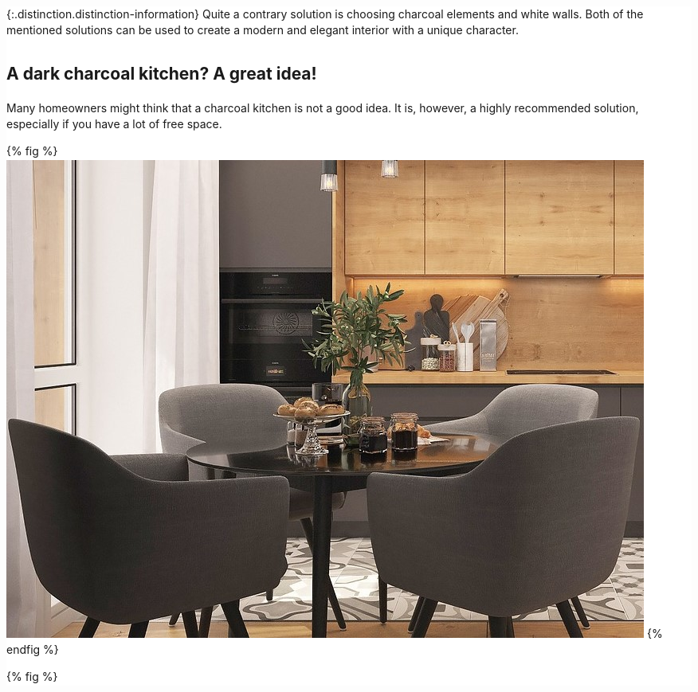 {:.distinction.distinction-information}
Quite a contrary solution is choosing charcoal elements and white walls. Both of the mentioned solutions can be used to create a modern and elegant interior with a unique character.

## A dark charcoal kitchen? A great idea!

Many homeowners might think that a charcoal kitchen is not a good idea. It is, however, a highly recommended solution, especially if you have a lot of free space.

{% fig %}
![A dark charcoal kitchen? A great idea!](/uploads/moda-na-antracyt-sprawdz-najpopularniejszy-kolor-2020-kuchnia.jpg "A dark charcoal kitchen? A great idea!")
{% endfig %}

{% fig %}